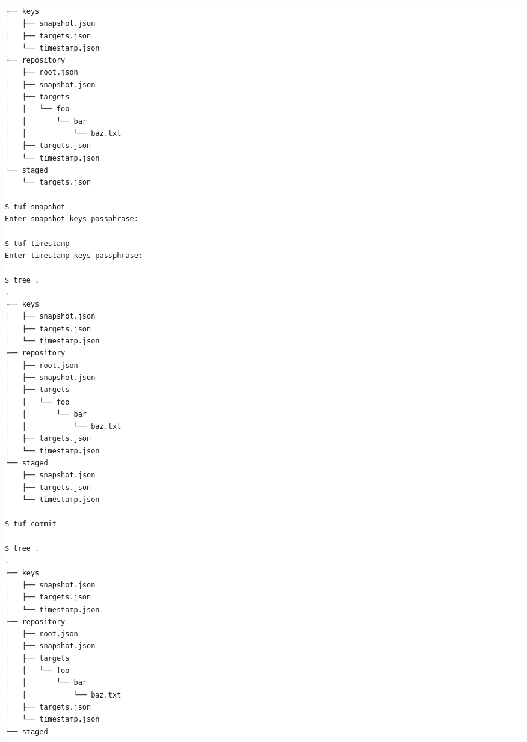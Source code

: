 ```bash
├── keys
│   ├── snapshot.json
│   ├── targets.json
│   └── timestamp.json
├── repository
│   ├── root.json
│   ├── snapshot.json
│   ├── targets
│   │   └── foo
│   │       └── bar
│   │           └── baz.txt
│   ├── targets.json
│   └── timestamp.json
└── staged
    └── targets.json

$ tuf snapshot
Enter snapshot keys passphrase:

$ tuf timestamp
Enter timestamp keys passphrase:

$ tree .
.
├── keys
│   ├── snapshot.json
│   ├── targets.json
│   └── timestamp.json
├── repository
│   ├── root.json
│   ├── snapshot.json
│   ├── targets
│   │   └── foo
│   │       └── bar
│   │           └── baz.txt
│   ├── targets.json
│   └── timestamp.json
└── staged
    ├── snapshot.json
    ├── targets.json
    └── timestamp.json

$ tuf commit

$ tree .
.
├── keys
│   ├── snapshot.json
│   ├── targets.json
│   └── timestamp.json
├── repository
│   ├── root.json
│   ├── snapshot.json
│   ├── targets
│   │   └── foo
│   │       └── bar
│   │           └── baz.txt
│   ├── targets.json
│   └── timestamp.json
└── staged
```

